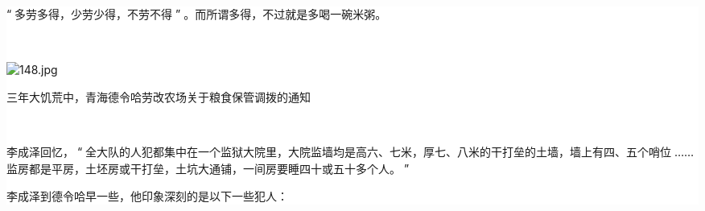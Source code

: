   <span class="s2">
   “
  </span>
  <span class="s1">
   多劳多得，少劳少得，不劳不得
  </span>
  <span class="s2">
   ”
  </span>
  <span class="s1">
   。而所谓多得，不过就是多喝一碗米粥。
  </span>
 </p>
 <p class="p1">
  <span class="s1">
  </span>
  <br/>
 </p>
 <p class="p3">
  <span class="s1">
   <img alt="148.jpg" border="0" height="490" src="/medias/contents/4800/148.jpg" width="350"/>
  </span>
 </p>
 <p class="p2">
  <span class="s1">
   三年大饥荒中，青海德令哈劳改农场关于粮食保管调拨的通知
  </span>
 </p>
 <p class="p1">
  <span class="s1">
  </span>
  <br/>
 </p>
 <p class="p2">
  <span class="s1">
   李成泽回忆，
  </span>
  <span class="s2">
   “
  </span>
  <span class="s1">
   全大队的人犯都集中在一个监狱大院里，大院监墙均是高六、七米，厚七、八米的干打垒的土墙，墙上有四、五个哨位
  </span>
  <span class="s2">
   ……
  </span>
  <span class="s1">
   监房都是平房，土坯房或干打垒，土坑大通铺，一间房要睡四十或五十多个人。
  </span>
  <span class="s2">
   ”
  </span>
 </p>
 <p class="p1">
  <span class="s1">
   <span class="Apple-converted-space">
   </span>
  </span>
 </p>
 <p class="p2">
  <span class="s1">
   李成泽到德令哈早一些，他印象深刻的是以下一些犯人：
  </span>